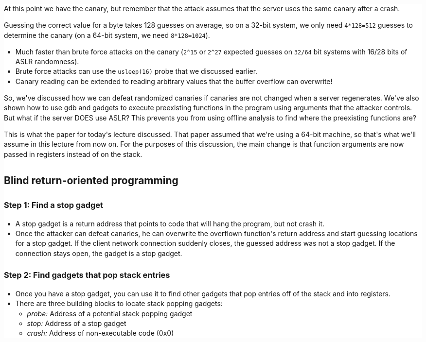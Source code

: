 At this point we have the canary, but remember that the
attack assumes that the server uses the same canary after
a crash.

Guessing the correct value for a byte takes 128 guesses on
average, so on a 32-bit system, we only need `4*128=512`
guesses to determine the canary (on a 64-bit system, we
need `8*128=1024`).

 - Much faster than brute force attacks on the
   canary (`2^15` or `2^27` expected guesses on
   `32/64` bit systems with 16/28 bits of ASLR
   randomness).
 - Brute force attacks can use the `usleep(16)`
   probe that we discussed earlier.
 - Canary reading can be extended to reading arbitrary values
   that the buffer overflow can overwrite!
       
So, we've discussed how we can defeat randomized canaries
if canaries are not changed when a server regenerates.
We've also shown how to use gdb and gadgets to execute
preexisting functions in the program using arguments
that the attacker controls. But what if the server DOES
use ASLR? This prevents you from using offline analysis
to find where the preexisting functions are?

This is what the paper for today's lecture discussed.
That paper assumed that we're using a 64-bit machine,
so that's what we'll assume in this lecture from now
on. For the purposes of this discussion, the main
change is that function arguments are now passed in
registers instead of on the stack.

Blind return-oriented programming
---------------------------------

### Step 1: Find a stop gadget

 * A stop gadget is a return address that points to code
   that will hang the program, but not crash it.
 * Once the attacker can defeat canaries, he can overwrite
   the overflown function's return address and start
   guessing locations for a stop gadget. If the client
   network connection suddenly closes, the guessed address
   was not a stop gadget. If the connection stays open,
   the gadget is a stop gadget.

### Step 2: Find gadgets that pop stack entries

 * Once you have a stop gadget, you can use it to find
   other gadgets that pop entries off of the stack and
   into registers.
 * There are three building blocks to locate stack popping
   gadgets:
   + _probe:_ Address of a potential stack popping gadget
   + _stop:_  Address of a stop gadget
   + _crash:_ Address of non-executable code (0x0)
   
